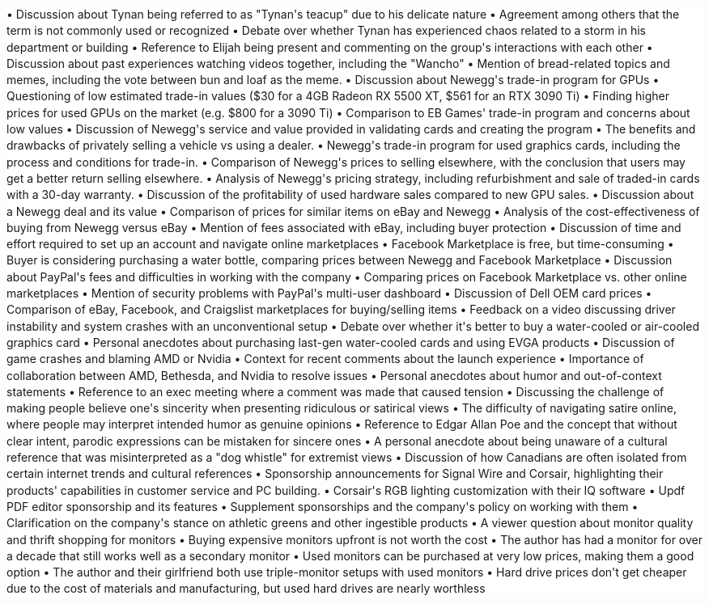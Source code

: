 • Discussion about Tynan being referred to as "Tynan's teacup" due to his delicate nature
• Agreement among others that the term is not commonly used or recognized
• Debate over whether Tynan has experienced chaos related to a storm in his department or building
• Reference to Elijah being present and commenting on the group's interactions with each other
• Discussion about past experiences watching videos together, including the "Wancho"
• Mention of bread-related topics and memes, including the vote between bun and loaf as the meme.
• Discussion about Newegg's trade-in program for GPUs
• Questioning of low estimated trade-in values ($30 for a 4GB Radeon RX 5500 XT, $561 for an RTX 3090 Ti)
• Finding higher prices for used GPUs on the market (e.g. $800 for a 3090 Ti)
• Comparison to EB Games' trade-in program and concerns about low values
• Discussion of Newegg's service and value provided in validating cards and creating the program
• The benefits and drawbacks of privately selling a vehicle vs using a dealer.
• Newegg's trade-in program for used graphics cards, including the process and conditions for trade-in.
• Comparison of Newegg's prices to selling elsewhere, with the conclusion that users may get a better return selling elsewhere.
• Analysis of Newegg's pricing strategy, including refurbishment and sale of traded-in cards with a 30-day warranty.
• Discussion of the profitability of used hardware sales compared to new GPU sales.
• Discussion about a Newegg deal and its value
• Comparison of prices for similar items on eBay and Newegg
• Analysis of the cost-effectiveness of buying from Newegg versus eBay
• Mention of fees associated with eBay, including buyer protection
• Discussion of time and effort required to set up an account and navigate online marketplaces
• Facebook Marketplace is free, but time-consuming
• Buyer is considering purchasing a water bottle, comparing prices between Newegg and Facebook Marketplace
• Discussion about PayPal's fees and difficulties in working with the company
• Comparing prices on Facebook Marketplace vs. other online marketplaces
• Mention of security problems with PayPal's multi-user dashboard
• Discussion of Dell OEM card prices
• Comparison of eBay, Facebook, and Craigslist marketplaces for buying/selling items
• Feedback on a video discussing driver instability and system crashes with an unconventional setup
• Debate over whether it's better to buy a water-cooled or air-cooled graphics card
• Personal anecdotes about purchasing last-gen water-cooled cards and using EVGA products
• Discussion of game crashes and blaming AMD or Nvidia
• Context for recent comments about the launch experience
• Importance of collaboration between AMD, Bethesda, and Nvidia to resolve issues
• Personal anecdotes about humor and out-of-context statements
• Reference to an exec meeting where a comment was made that caused tension
• Discussing the challenge of making people believe one's sincerity when presenting ridiculous or satirical views
• The difficulty of navigating satire online, where people may interpret intended humor as genuine opinions
• Reference to Edgar Allan Poe and the concept that without clear intent, parodic expressions can be mistaken for sincere ones
• A personal anecdote about being unaware of a cultural reference that was misinterpreted as a "dog whistle" for extremist views
• Discussion of how Canadians are often isolated from certain internet trends and cultural references
• Sponsorship announcements for Signal Wire and Corsair, highlighting their products' capabilities in customer service and PC building.
• Corsair's RGB lighting customization with their IQ software
• Updf PDF editor sponsorship and its features
• Supplement sponsorships and the company's policy on working with them
• Clarification on the company's stance on athletic greens and other ingestible products
• A viewer question about monitor quality and thrift shopping for monitors
• Buying expensive monitors upfront is not worth the cost
• The author has had a monitor for over a decade that still works well as a secondary monitor
• Used monitors can be purchased at very low prices, making them a good option
• The author and their girlfriend both use triple-monitor setups with used monitors
• Hard drive prices don't get cheaper due to the cost of materials and manufacturing, but used hard drives are nearly worthless